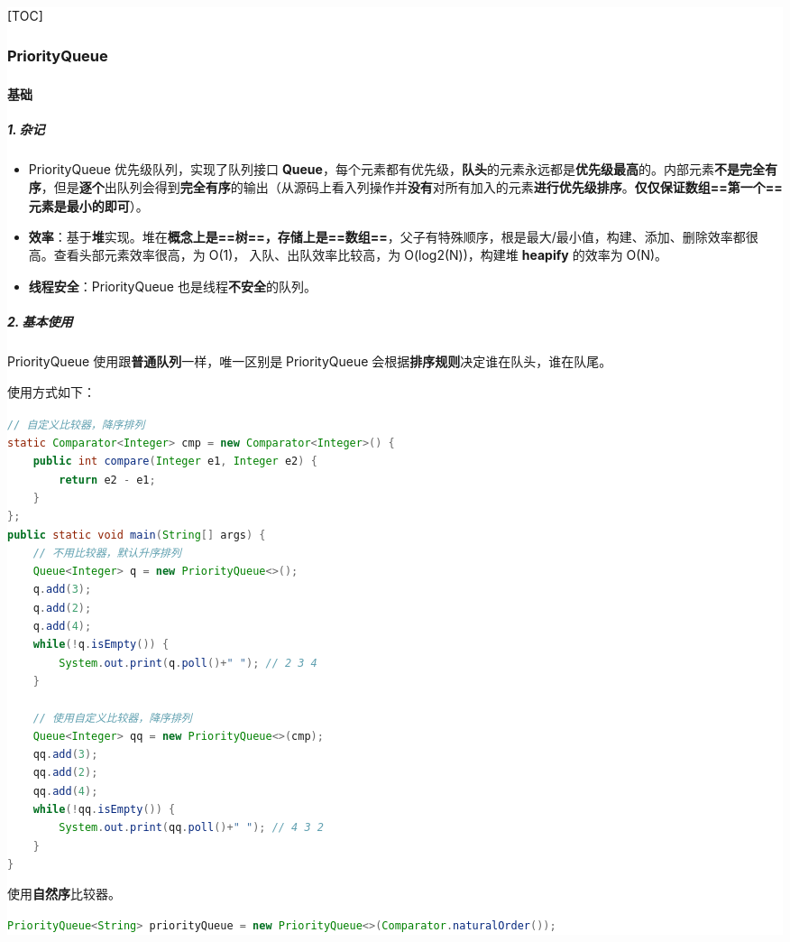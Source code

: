 [TOC]

### PriorityQueue

#### 基础

##### 1. 杂记

- PriorityQueue 优先级队列，实现了队列接口 **Queue**，每个元素都有优先级，**队头**的元素永远都是**优先级最高**的。内部元素**不是完全有序**，但是**逐个**出队列会得到**完全有序**的输出（从源码上看入列操作并**没有**对所有加入的元素**进行优先级排序**。**仅仅保证数组==第一个==元素是最小的即可**）。
- **效率**：基于**堆**实现。堆在**概念上是==树==，存储上是==数组==**，父子有特殊顺序，根是最大/最小值，构建、添加、删除效率都很高。查看头部元素效率很高，为 O(1)， 入队、出队效率比较高，为 O(log2(N))，构建堆 **heapify** 的效率为 O(N)。

- **线程安全**：PriorityQueue 也是线程**不安全**的队列。

##### 2. 基本使用

PriorityQueue 使用跟**普通队列**一样，唯一区别是 PriorityQueue 会根据**排序规则**决定谁在队头，谁在队尾。

使用方式如下：

```java
// 自定义比较器，降序排列
static Comparator<Integer> cmp = new Comparator<Integer>() {
    public int compare(Integer e1, Integer e2) {
        return e2 - e1;
    }
};
public static void main(String[] args) {
    // 不用比较器，默认升序排列
    Queue<Integer> q = new PriorityQueue<>();
    q.add(3);
    q.add(2);
    q.add(4);
    while(!q.isEmpty()) {
        System.out.print(q.poll()+" "); // 2 3 4 
    }

    // 使用自定义比较器，降序排列
    Queue<Integer> qq = new PriorityQueue<>(cmp);
    qq.add(3);
    qq.add(2);
    qq.add(4);
    while(!qq.isEmpty()) {
        System.out.print(qq.poll()+" "); // 4 3 2 
    }
}
```

使用**自然序**比较器。

```java
PriorityQueue<String> priorityQueue = new PriorityQueue<>(Comparator.naturalOrder());
```

